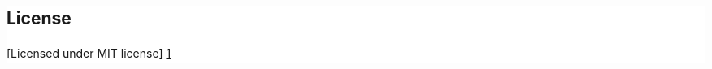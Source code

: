 ## License


[Licensed under MIT license] [1]

[1]:http://opensource.org/licenses/mit-license.php
[2]:https://github.com/activeadmin/activeadmin
[3]:https://github.com/leschenko/ab_admin
[4]:https://github.com/ember-admin/ember-cli-map
[5]:https://github.com/ember-admin/ember-cli-admin-auth
[6]:https://github.com/ember-admin/ember-cli-admin-languages
